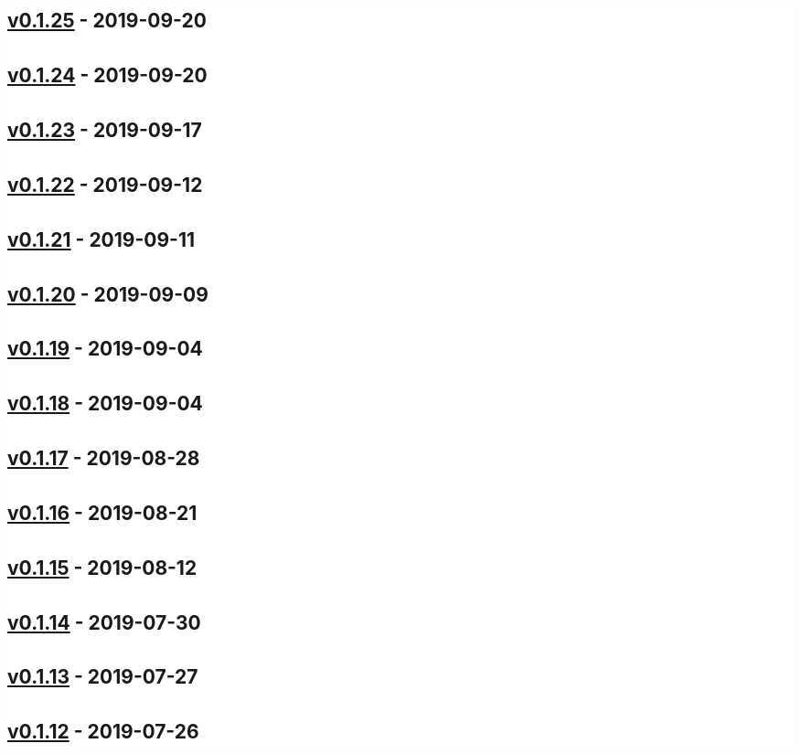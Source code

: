<a name="v0.1.25"></a>
## [v0.1.25] - 2019-09-20

<a name="v0.1.24"></a>
## [v0.1.24] - 2019-09-20

<a name="v0.1.23"></a>
## [v0.1.23] - 2019-09-17

<a name="v0.1.22"></a>
## [v0.1.22] - 2019-09-12

<a name="v0.1.21"></a>
## [v0.1.21] - 2019-09-11

<a name="v0.1.20"></a>
## [v0.1.20] - 2019-09-09

<a name="v0.1.19"></a>
## [v0.1.19] - 2019-09-04

<a name="v0.1.18"></a>
## [v0.1.18] - 2019-09-04

<a name="v0.1.17"></a>
## [v0.1.17] - 2019-08-28

<a name="v0.1.16"></a>
## [v0.1.16] - 2019-08-21

<a name="v0.1.15"></a>
## [v0.1.15] - 2019-08-12

<a name="v0.1.14"></a>
## [v0.1.14] - 2019-07-30

<a name="v0.1.13"></a>
## [v0.1.13] - 2019-07-27

<a name="v0.1.12"></a>
## [v0.1.12] - 2019-07-26


[Unreleased]: https://github.com/edgexfoundry/go-mod-core-contracts/compare/x.y.z...HEAD
[x.y.z]: https://github.com/edgexfoundry/go-mod-core-contracts/compare/v0.1.149...x.y.z
[v0.1.149]: https://github.com/edgexfoundry/go-mod-core-contracts/compare/v0.1.148...v0.1.149
[v0.1.148]: https://github.com/edgexfoundry/go-mod-core-contracts/compare/v0.1.147...v0.1.148
[v0.1.147]: https://github.com/edgexfoundry/go-mod-core-contracts/compare/v0.1.146...v0.1.147
[v0.1.146]: https://github.com/edgexfoundry/go-mod-core-contracts/compare/v0.1.145...v0.1.146
[v0.1.145]: https://github.com/edgexfoundry/go-mod-core-contracts/compare/v0.1.144...v0.1.145
[v0.1.144]: https://github.com/edgexfoundry/go-mod-core-contracts/compare/v0.1.143...v0.1.144
[v0.1.143]: https://github.com/edgexfoundry/go-mod-core-contracts/compare/v0.1.142...v0.1.143
[v0.1.142]: https://github.com/edgexfoundry/go-mod-core-contracts/compare/v0.1.141...v0.1.142
[v0.1.141]: https://github.com/edgexfoundry/go-mod-core-contracts/compare/v0.1.140...v0.1.141
[v0.1.140]: https://github.com/edgexfoundry/go-mod-core-contracts/compare/v0.1.139...v0.1.140
[v0.1.139]: https://github.com/edgexfoundry/go-mod-core-contracts/compare/v0.1.138...v0.1.139
[v0.1.138]: https://github.com/edgexfoundry/go-mod-core-contracts/compare/v0.1.137...v0.1.138
[v0.1.137]: https://github.com/edgexfoundry/go-mod-core-contracts/compare/v0.1.136...v0.1.137
[v0.1.136]: https://github.com/edgexfoundry/go-mod-core-contracts/compare/v0.1.135...v0.1.136
[v0.1.135]: https://github.com/edgexfoundry/go-mod-core-contracts/compare/v0.1.134...v0.1.135
[v0.1.134]: https://github.com/edgexfoundry/go-mod-core-contracts/compare/v0.1.133...v0.1.134
[v0.1.133]: https://github.com/edgexfoundry/go-mod-core-contracts/compare/v0.1.132...v0.1.133
[v0.1.132]: https://github.com/edgexfoundry/go-mod-core-contracts/compare/v0.1.131...v0.1.132
[v0.1.131]: https://github.com/edgexfoundry/go-mod-core-contracts/compare/v0.1.130...v0.1.131
[v0.1.130]: https://github.com/edgexfoundry/go-mod-core-contracts/compare/v0.1.129...v0.1.130
[v0.1.129]: https://github.com/edgexfoundry/go-mod-core-contracts/compare/v0.1.128...v0.1.129
[v0.1.128]: https://github.com/edgexfoundry/go-mod-core-contracts/compare/v0.1.127...v0.1.128
[v0.1.127]: https://github.com/edgexfoundry/go-mod-core-contracts/compare/v0.1.126...v0.1.127
[v0.1.126]: https://github.com/edgexfoundry/go-mod-core-contracts/compare/v0.1.125...v0.1.126
[v0.1.125]: https://github.com/edgexfoundry/go-mod-core-contracts/compare/v0.1.124...v0.1.125
[v0.1.124]: https://github.com/edgexfoundry/go-mod-core-contracts/compare/v0.1.123...v0.1.124
[v0.1.123]: https://github.com/edgexfoundry/go-mod-core-contracts/compare/v0.1.122...v0.1.123
[v0.1.122]: https://github.com/edgexfoundry/go-mod-core-contracts/compare/v0.1.121...v0.1.122
[v0.1.121]: https://github.com/edgexfoundry/go-mod-core-contracts/compare/v0.1.120...v0.1.121
[v0.1.120]: https://github.com/edgexfoundry/go-mod-core-contracts/compare/v0.1.119...v0.1.120
[v0.1.119]: https://github.com/edgexfoundry/go-mod-core-contracts/compare/v0.1.118...v0.1.119
[v0.1.118]: https://github.com/edgexfoundry/go-mod-core-contracts/compare/v0.1.117...v0.1.118
[v0.1.117]: https://github.com/edgexfoundry/go-mod-core-contracts/compare/v0.1.116...v0.1.117
[v0.1.116]: https://github.com/edgexfoundry/go-mod-core-contracts/compare/v0.1.115...v0.1.116
[v0.1.115]: https://github.com/edgexfoundry/go-mod-core-contracts/compare/v0.1.114...v0.1.115
[v0.1.114]: https://github.com/edgexfoundry/go-mod-core-contracts/compare/v0.1.113...v0.1.114
[v0.1.113]: https://github.com/edgexfoundry/go-mod-core-contracts/compare/v0.1.112...v0.1.113
[v0.1.112]: https://github.com/edgexfoundry/go-mod-core-contracts/compare/v0.1.111...v0.1.112
[v0.1.111]: https://github.com/edgexfoundry/go-mod-core-contracts/compare/v0.1.110...v0.1.111
[v0.1.110]: https://github.com/edgexfoundry/go-mod-core-contracts/compare/v0.1.109...v0.1.110
[v0.1.109]: https://github.com/edgexfoundry/go-mod-core-contracts/compare/v0.1.108...v0.1.109
[v0.1.108]: https://github.com/edgexfoundry/go-mod-core-contracts/compare/v0.1.107...v0.1.108
[v0.1.107]: https://github.com/edgexfoundry/go-mod-core-contracts/compare/v0.1.106...v0.1.107
[v0.1.106]: https://github.com/edgexfoundry/go-mod-core-contracts/compare/v0.1.105...v0.1.106
[v0.1.105]: https://github.com/edgexfoundry/go-mod-core-contracts/compare/v0.1.104...v0.1.105
[v0.1.104]: https://github.com/edgexfoundry/go-mod-core-contracts/compare/v0.1.103...v0.1.104
[v0.1.103]: https://github.com/edgexfoundry/go-mod-core-contracts/compare/v0.1.102...v0.1.103
[v0.1.102]: https://github.com/edgexfoundry/go-mod-core-contracts/compare/v0.1.101...v0.1.102
[v0.1.101]: https://github.com/edgexfoundry/go-mod-core-contracts/compare/v0.1.100...v0.1.101
[v0.1.100]: https://github.com/edgexfoundry/go-mod-core-contracts/compare/v0.1.99...v0.1.100
[v0.1.99]: https://github.com/edgexfoundry/go-mod-core-contracts/compare/v0.1.98...v0.1.99
[v0.1.98]: https://github.com/edgexfoundry/go-mod-core-contracts/compare/v0.1.97...v0.1.98
[v0.1.97]: https://github.com/edgexfoundry/go-mod-core-contracts/compare/v0.1.96...v0.1.97
[v0.1.96]: https://github.com/edgexfoundry/go-mod-core-contracts/compare/v0.1.95...v0.1.96
[v0.1.95]: https://github.com/edgexfoundry/go-mod-core-contracts/compare/v0.1.94...v0.1.95
[v0.1.94]: https://github.com/edgexfoundry/go-mod-core-contracts/compare/v0.1.93...v0.1.94
[v0.1.93]: https://github.com/edgexfoundry/go-mod-core-contracts/compare/v0.1.92...v0.1.93
[v0.1.92]: https://github.com/edgexfoundry/go-mod-core-contracts/compare/v0.1.91...v0.1.92
[v0.1.91]: https://github.com/edgexfoundry/go-mod-core-contracts/compare/v0.1.90...v0.1.91
[v0.1.90]: https://github.com/edgexfoundry/go-mod-core-contracts/compare/v0.1.89...v0.1.90
[v0.1.89]: https://github.com/edgexfoundry/go-mod-core-contracts/compare/v0.1.88...v0.1.89
[v0.1.88]: https://github.com/edgexfoundry/go-mod-core-contracts/compare/v0.1.87...v0.1.88
[v0.1.87]: https://github.com/edgexfoundry/go-mod-core-contracts/compare/v0.1.86...v0.1.87
[v0.1.86]: https://github.com/edgexfoundry/go-mod-core-contracts/compare/v0.1.85...v0.1.86
[v0.1.85]: https://github.com/edgexfoundry/go-mod-core-contracts/compare/v0.1.84...v0.1.85
[v0.1.84]: https://github.com/edgexfoundry/go-mod-core-contracts/compare/v0.1.83...v0.1.84
[v0.1.83]: https://github.com/edgexfoundry/go-mod-core-contracts/compare/v0.1.82...v0.1.83
[v0.1.82]: https://github.com/edgexfoundry/go-mod-core-contracts/compare/v0.1.81...v0.1.82
[v0.1.81]: https://github.com/edgexfoundry/go-mod-core-contracts/compare/v0.1.80...v0.1.81
[v0.1.80]: https://github.com/edgexfoundry/go-mod-core-contracts/compare/v0.1.79...v0.1.80
[v0.1.79]: https://github.com/edgexfoundry/go-mod-core-contracts/compare/v0.1.78...v0.1.79
[v0.1.78]: https://github.com/edgexfoundry/go-mod-core-contracts/compare/v0.1.77...v0.1.78
[v0.1.77]: https://github.com/edgexfoundry/go-mod-core-contracts/compare/v0.1.76...v0.1.77
[v0.1.76]: https://github.com/edgexfoundry/go-mod-core-contracts/compare/v0.1.75...v0.1.76
[v0.1.75]: https://github.com/edgexfoundry/go-mod-core-contracts/compare/v0.1.74...v0.1.75
[v0.1.74]: https://github.com/edgexfoundry/go-mod-core-contracts/compare/v0.1.73...v0.1.74
[v0.1.73]: https://github.com/edgexfoundry/go-mod-core-contracts/compare/v0.1.72...v0.1.73
[v0.1.72]: https://github.com/edgexfoundry/go-mod-core-contracts/compare/v0.1.71...v0.1.72
[v0.1.71]: https://github.com/edgexfoundry/go-mod-core-contracts/compare/v0.1.70...v0.1.71
[v0.1.70]: https://github.com/edgexfoundry/go-mod-core-contracts/compare/v0.1.69...v0.1.70
[v0.1.69]: https://github.com/edgexfoundry/go-mod-core-contracts/compare/v0.1.68...v0.1.69
[v0.1.68]: https://github.com/edgexfoundry/go-mod-core-contracts/compare/v0.1.67...v0.1.68
[v0.1.67]: https://github.com/edgexfoundry/go-mod-core-contracts/compare/v0.1.66...v0.1.67
[v0.1.66]: https://github.com/edgexfoundry/go-mod-core-contracts/compare/v0.1.65...v0.1.66
[v0.1.65]: https://github.com/edgexfoundry/go-mod-core-contracts/compare/v0.1.64...v0.1.65
[v0.1.64]: https://github.com/edgexfoundry/go-mod-core-contracts/compare/v0.1.63...v0.1.64
[v0.1.63]: https://github.com/edgexfoundry/go-mod-core-contracts/compare/v0.1.62...v0.1.63
[v0.1.62]: https://github.com/edgexfoundry/go-mod-core-contracts/compare/v0.1.61...v0.1.62
[v0.1.61]: https://github.com/edgexfoundry/go-mod-core-contracts/compare/v0.1.60...v0.1.61
[v0.1.60]: https://github.com/edgexfoundry/go-mod-core-contracts/compare/v0.1.59...v0.1.60
[v0.1.59]: https://github.com/edgexfoundry/go-mod-core-contracts/compare/v0.1.58...v0.1.59
[v0.1.58]: https://github.com/edgexfoundry/go-mod-core-contracts/compare/v0.1.57...v0.1.58
[v0.1.57]: https://github.com/edgexfoundry/go-mod-core-contracts/compare/v0.1.56...v0.1.57
[v0.1.56]: https://github.com/edgexfoundry/go-mod-core-contracts/compare/v0.1.55...v0.1.56
[v0.1.55]: https://github.com/edgexfoundry/go-mod-core-contracts/compare/v0.1.54...v0.1.55
[v0.1.54]: https://github.com/edgexfoundry/go-mod-core-contracts/compare/v0.1.53...v0.1.54
[v0.1.53]: https://github.com/edgexfoundry/go-mod-core-contracts/compare/v0.1.52...v0.1.53
[v0.1.52]: https://github.com/edgexfoundry/go-mod-core-contracts/compare/v0.1.51...v0.1.52
[v0.1.51]: https://github.com/edgexfoundry/go-mod-core-contracts/compare/v0.1.50...v0.1.51
[v0.1.50]: https://github.com/edgexfoundry/go-mod-core-contracts/compare/v0.1.49...v0.1.50
[v0.1.49]: https://github.com/edgexfoundry/go-mod-core-contracts/compare/v0.1.48...v0.1.49
[v0.1.48]: https://github.com/edgexfoundry/go-mod-core-contracts/compare/v0.1.47...v0.1.48
[v0.1.47]: https://github.com/edgexfoundry/go-mod-core-contracts/compare/v0.1.46...v0.1.47
[v0.1.46]: https://github.com/edgexfoundry/go-mod-core-contracts/compare/v0.1.45...v0.1.46
[v0.1.45]: https://github.com/edgexfoundry/go-mod-core-contracts/compare/v0.1.44...v0.1.45
[v0.1.44]: https://github.com/edgexfoundry/go-mod-core-contracts/compare/v0.1.43...v0.1.44
[v0.1.43]: https://github.com/edgexfoundry/go-mod-core-contracts/compare/v0.1.42...v0.1.43
[v0.1.42]: https://github.com/edgexfoundry/go-mod-core-contracts/compare/v0.1.41...v0.1.42
[v0.1.41]: https://github.com/edgexfoundry/go-mod-core-contracts/compare/v0.1.40...v0.1.41
[v0.1.40]: https://github.com/edgexfoundry/go-mod-core-contracts/compare/v0.1.39...v0.1.40
[v0.1.39]: https://github.com/edgexfoundry/go-mod-core-contracts/compare/v0.1.38...v0.1.39
[v0.1.38]: https://github.com/edgexfoundry/go-mod-core-contracts/compare/v0.1.37...v0.1.38
[v0.1.37]: https://github.com/edgexfoundry/go-mod-core-contracts/compare/v0.1.36...v0.1.37
[v0.1.36]: https://github.com/edgexfoundry/go-mod-core-contracts/compare/v0.1.35...v0.1.36
[v0.1.35]: https://github.com/edgexfoundry/go-mod-core-contracts/compare/v0.1.34...v0.1.35
[v0.1.34]: https://github.com/edgexfoundry/go-mod-core-contracts/compare/v0.1.33...v0.1.34
[v0.1.33]: https://github.com/edgexfoundry/go-mod-core-contracts/compare/v0.1.32...v0.1.33
[v0.1.32]: https://github.com/edgexfoundry/go-mod-core-contracts/compare/v0.1.31...v0.1.32
[v0.1.31]: https://github.com/edgexfoundry/go-mod-core-contracts/compare/v0.1.30...v0.1.31
[v0.1.30]: https://github.com/edgexfoundry/go-mod-core-contracts/compare/v0.1.29...v0.1.30
[v0.1.29]: https://github.com/edgexfoundry/go-mod-core-contracts/compare/v0.1.28...v0.1.29
[v0.1.28]: https://github.com/edgexfoundry/go-mod-core-contracts/compare/v0.1.27...v0.1.28
[v0.1.27]: https://github.com/edgexfoundry/go-mod-core-contracts/compare/v0.1.26...v0.1.27
[v0.1.26]: https://github.com/edgexfoundry/go-mod-core-contracts/compare/v0.1.25...v0.1.26
[v0.1.25]: https://github.com/edgexfoundry/go-mod-core-contracts/compare/v0.1.24...v0.1.25
[v0.1.24]: https://github.com/edgexfoundry/go-mod-core-contracts/compare/v0.1.23...v0.1.24
[v0.1.23]: https://github.com/edgexfoundry/go-mod-core-contracts/compare/v0.1.22...v0.1.23
[v0.1.22]: https://github.com/edgexfoundry/go-mod-core-contracts/compare/v0.1.21...v0.1.22
[v0.1.21]: https://github.com/edgexfoundry/go-mod-core-contracts/compare/v0.1.20...v0.1.21
[v0.1.20]: https://github.com/edgexfoundry/go-mod-core-contracts/compare/v0.1.19...v0.1.20
[v0.1.19]: https://github.com/edgexfoundry/go-mod-core-contracts/compare/v0.1.18...v0.1.19
[v0.1.18]: https://github.com/edgexfoundry/go-mod-core-contracts/compare/v0.1.17...v0.1.18
[v0.1.17]: https://github.com/edgexfoundry/go-mod-core-contracts/compare/v0.1.16...v0.1.17
[v0.1.16]: https://github.com/edgexfoundry/go-mod-core-contracts/compare/v0.1.15...v0.1.16
[v0.1.15]: https://github.com/edgexfoundry/go-mod-core-contracts/compare/v0.1.14...v0.1.15
[v0.1.14]: https://github.com/edgexfoundry/go-mod-core-contracts/compare/v0.1.13...v0.1.14
[v0.1.13]: https://github.com/edgexfoundry/go-mod-core-contracts/compare/v0.1.12...v0.1.13
[v0.1.12]: https://github.com/edgexfoundry/go-mod-core-contracts/compare/v0.1.11...v0.1.12
[v0.1.11]: https://github.com/edgexfoundry/go-mod-core-contracts/compare/v0.1.10...v0.1.11
[v0.1.10]: https://github.com/edgexfoundry/go-mod-core-contracts/compare/v0.1.9...v0.1.10
[v0.1.9]: https://github.com/edgexfoundry/go-mod-core-contracts/compare/v0.1.8...v0.1.9
[v0.1.8]: https://github.com/edgexfoundry/go-mod-core-contracts/compare/v0.1.7...v0.1.8
[v0.1.7]: https://github.com/edgexfoundry/go-mod-core-contracts/compare/v0.1.6...v0.1.7
[v0.1.6]: https://github.com/edgexfoundry/go-mod-core-contracts/compare/v0.1.5...v0.1.6
[v0.1.5]: https://github.com/edgexfoundry/go-mod-core-contracts/compare/v0.1.4...v0.1.5
[v0.1.4]: https://github.com/edgexfoundry/go-mod-core-contracts/compare/v0.1.3...v0.1.4
[v0.1.3]: https://github.com/edgexfoundry/go-mod-core-contracts/compare/v0.1.2...v0.1.3
[v0.1.2]: https://github.com/edgexfoundry/go-mod-core-contracts/compare/v0.1.1...v0.1.2
[v0.1.1]: https://github.com/edgexfoundry/go-mod-core-contracts/compare/v0.1.0...v0.1.1
[v0.1.0]: https://github.com/edgexfoundry/go-mod-core-contracts/compare/v0.0.1...v0.1.0
[v0.0.1]: https://github.com/edgexfoundry/go-mod-core-contracts/compare/v0.0.0...v0.0.1